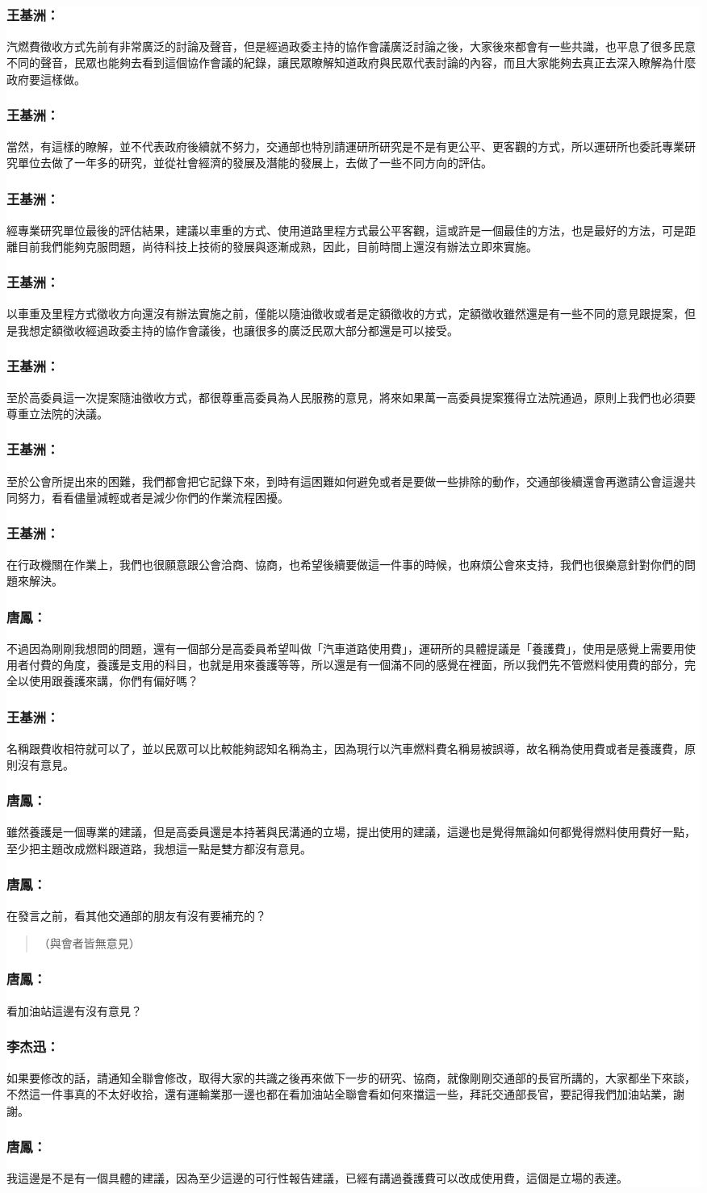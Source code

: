 ### 王基洲：
汽燃費徵收方式先前有非常廣泛的討論及聲音，但是經過政委主持的協作會議廣泛討論之後，大家後來都會有一些共識，也平息了很多民意不同的聲音，民眾也能夠去看到這個協作會議的紀錄，讓民眾瞭解知道政府與民眾代表討論的內容，而且大家能夠去真正去深入瞭解為什麼政府要這樣做。

### 王基洲：
當然，有這樣的瞭解，並不代表政府後續就不努力，交通部也特別請運研所研究是不是有更公平、更客觀的方式，所以運研所也委託專業研究單位去做了一年多的研究，並從社會經濟的發展及潛能的發展上，去做了一些不同方向的評估。

### 王基洲：
經專業研究單位最後的評估結果，建議以車重的方式、使用道路里程方式最公平客觀，這或許是一個最佳的方法，也是最好的方法，可是距離目前我們能夠克服問題，尚待科技上技術的發展與逐漸成熟，因此，目前時間上還沒有辦法立即來實施。

### 王基洲：
以車重及里程方式徵收方向還沒有辦法實施之前，僅能以隨油徵收或者是定額徵收的方式，定額徵收雖然還是有一些不同的意見跟提案，但是我想定額徵收經過政委主持的協作會議後，也讓很多的廣泛民眾大部分都還是可以接受。

### 王基洲：
至於高委員這一次提案隨油徵收方式，都很尊重高委員為人民服務的意見，將來如果萬一高委員提案獲得立法院通過，原則上我們也必須要尊重立法院的決議。

### 王基洲：
至於公會所提出來的困難，我們都會把它記錄下來，到時有這困難如何避免或者是要做一些排除的動作，交通部後續還會再邀請公會這邊共同努力，看看儘量減輕或者是減少你們的作業流程困擾。

### 王基洲：
在行政機關在作業上，我們也很願意跟公會洽商、協商，也希望後續要做這一件事的時候，也麻煩公會來支持，我們也很樂意針對你們的問題來解決。

### 唐鳳：
不過因為剛剛我想問的問題，還有一個部分是高委員希望叫做「汽車道路使用費」，運研所的具體提議是「養護費」，使用是感覺上需要用使用者付費的角度，養護是支用的科目，也就是用來養護等等，所以還是有一個滿不同的感覺在裡面，所以我們先不管燃料使用費的部分，完全以使用跟養護來講，你們有偏好嗎？

### 王基洲：
名稱跟費收相符就可以了，並以民眾可以比較能夠認知名稱為主，因為現行以汽車燃料費名稱易被誤導，故名稱為使用費或者是養護費，原則沒有意見。

### 唐鳳：
雖然養護是一個專業的建議，但是高委員還是本持著與民溝通的立場，提出使用的建議，這邊也是覺得無論如何都覺得燃料使用費好一點，至少把主題改成燃料跟道路，我想這一點是雙方都沒有意見。

### 唐鳳：
在發言之前，看其他交通部的朋友有沒有要補充的？

> （與會者皆無意見）

### 唐鳳：
看加油站這邊有沒有意見？

### 李杰迅：
如果要修改的話，請通知全聯會修改，取得大家的共識之後再來做下一步的研究、協商，就像剛剛交通部的長官所講的，大家都坐下來談，不然這一件事真的不太好收拾，還有運輸業那一邊也都在看加油站全聯會看如何來擋這一些，拜託交通部長官，要記得我們加油站業，謝謝。

### 唐鳳：
我這邊是不是有一個具體的建議，因為至少這邊的可行性報告建議，已經有講過養護費可以改成使用費，這個是立場的表達。
